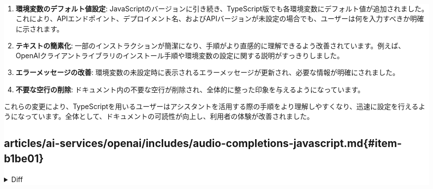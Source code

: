 1. **環境変数のデフォルト値設定**: JavaScriptのバージョンに引き続き、TypeScript版でも各環境変数にデフォルト値が追加されました。これにより、APIエンドポイント、デプロイメント名、およびAPIバージョンが未設定の場合でも、ユーザーは何を入力すべきか明確に示されます。

2. **テキストの簡素化**: 一部のインストラクションが簡潔になり、手順がより直感的に理解できるよう改善されています。例えば、OpenAIクライアントライブラリのインストール手順や環境変数の設定に関する説明がすっきりしました。

3. **エラーメッセージの改善**: 環境変数の未設定時に表示されるエラーメッセージが更新され、必要な情報が明確にされました。

4. **不要な空行の削除**: ドキュメント内の不要な空行が削除され、全体的に整った印象を与えるようになっています。

これらの変更により、TypeScriptを用いるユーザーはアシスタントを活用する際の手順をより理解しやすくなり、迅速に設定を行えるようになっています。全体として、ドキュメントの可読性が向上し、利用者の体験が改善されました。

## articles/ai-services/openai/includes/audio-completions-javascript.md{#item-b1be01}

<details>
<summary>Diff</summary>
````diff
@@ -29,7 +29,7 @@ For the recommended keyless authentication with Microsoft Entra ID, you need to:
 1. Create a new folder `audio-completions-quickstart` to contain the application and open Visual Studio Code in that folder with the following command:
 
     ```shell
-    mkdir audio-completions-quickstart && code audio-completions-quickstart
+    mkdir audio-completions-quickstart && cd audio-completions-quickstart
     ```
     
 1. Create the `package.json` with the following command:
@@ -38,13 +38,6 @@ For the recommended keyless authentication with Microsoft Entra ID, you need to:
     npm init -y
     ```
 
-1. Update the `package.json` to ECMAScript with the following command: 
-
-    ```shell
-    npm pkg set type=module
-    ```
-    
-
 1. Install the OpenAI client library for JavaScript with:
 
     ```console
@@ -83,9 +76,9 @@ For the recommended keyless authentication with Microsoft Entra ID, you need to:
     const azureADTokenProvider = getBearerTokenProvider(credential, scope);
     
     // Set environment variables or edit the corresponding values here.
-    const endpoint = process.env["AZURE_OPENAI_ENDPOINT"] || "AZURE_OPENAI_ENDPOINT";
-    const apiVersion = "2025-01-01-preview"; 
-    const deployment = "gpt-4o-mini-audio-preview"; 
+    const endpoint = process.env.AZURE_OPENAI_ENDPOINT || "AZURE_OPENAI_ENDPOINT";
+    const deployment = process.env.AZURE_OPENAI_DEPLOYMENT_NAME || "gpt-4o-mini-audio-preview"; 
+    const apiVersion = process.env.OPENAI_API_VERSION || "2025-01-01-preview"; 
     
     const client = new AzureOpenAI({ 
         endpoint, 
@@ -150,8 +143,8 @@ For the recommended keyless authentication with Microsoft Entra ID, you need to:
     const { writeFileSync } = require("node:fs");
     
     // Set environment variables or edit the corresponding values here.
-    const endpoint = process.env["AZURE_OPENAI_ENDPOINT"] || "AZURE_OPENAI_ENDPOINT";
-    const apiKey = process.env["AZURE_OPENAI_API_KEY"] || "AZURE_OPENAI_API_KEY";
+    const endpoint = process.env.AZURE_OPENAI_ENDPOINT || "AZURE_OPENAI_ENDPOINT";
+    const apiKey = process.env.AZURE_OPENAI_API_KEY || "AZURE_OPENAI_API_KEY";
````